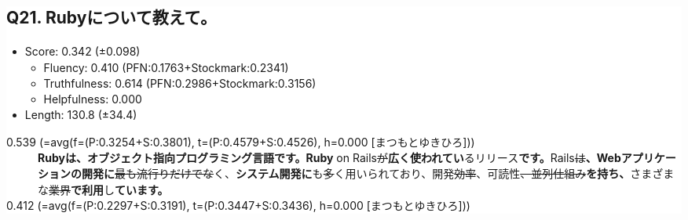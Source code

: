 ## <a name="Q21"></a>Q21. Rubyについて教えて。

- Score: 0.342 (±0.098)
  - Fluency: 0.410 (PFN:0.1763+Stockmark:0.2341)
  - Truthfulness: 0.614 (PFN:0.2986+Stockmark:0.3156)
  - Helpfulness: 0.000
- Length: 130.8 (±34.4)

<dl>
<dt>0.539 (=avg(f=(P:0.3254+S:0.3801), t=(P:0.4579+S:0.4526), h=0.000 [まつもとゆきひろ]))</dt>
<dd><b>Rubyは、オブジェクト指向プログラミング言語です。Ruby</b> on Rails<s>が</s><b>広く使われてい</b>るリリース<b>です。</b>Rails<s>は</s><b>、Webアプリケーションの開発に</b><s>最も流行りだけでな</s>く、<b>システム開発に</b>も<s>多</s>く用いられており、開発<s>効率</s>、可読性<s>、並列仕組み</s><b>を持ち、</b>さまざまな<s>業界</s><b>で利用</b>し<b>ています。</b></dd>
<dt>0.412 (=avg(f=(P:0.2297+S:0.3191), t=(P:0.3447+S:0.3436), h=0.000 [まつもとゆきひろ]))</dt>

